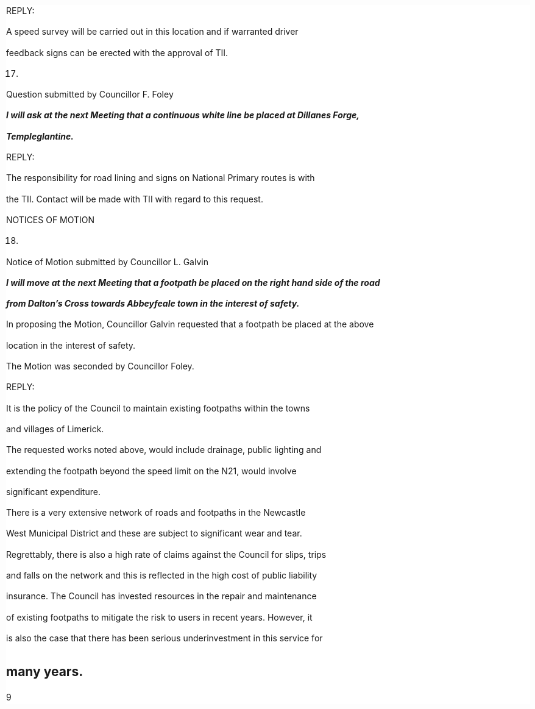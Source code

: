 REPLY:

A speed survey will be carried out in this location and if warranted driver

feedback signs can be erected with the approval of TII.

17.

Question submitted by Councillor F. Foley

***I will ask at the next Meeting that a continuous white line be placed at Dillanes Forge,***

***Templeglantine.***

REPLY:

The responsibility for road lining and signs on National Primary routes is with

the TII. Contact will be made with TII with regard to this request.

NOTICES OF MOTION

18.

Notice of Motion submitted by Councillor L. Galvin

***I will move at the next Meeting that a footpath be placed on the right hand side of the road***

***from Dalton’s Cross towards Abbeyfeale town in the interest of safety.***

In proposing the Motion, Councillor Galvin requested that a footpath be placed at the above

location in the interest of safety.

The Motion was seconded by Councillor Foley.

REPLY:

It is the policy of the Council to maintain existing footpaths within the towns

and villages of Limerick.

The requested works noted above, would include drainage, public lighting and

extending the footpath beyond the speed limit on the N21, would involve

significant expenditure.

There is a very extensive network of roads and footpaths in the Newcastle

West Municipal District and these are subject to significant wear and tear.

Regrettably, there is also a high rate of claims against the Council for slips, trips

and falls on the network and this is reflected in the high cost of public liability

insurance. The Council has invested resources in the repair and maintenance

of existing footpaths to mitigate the risk to users in recent years. However, it

is also the case that there has been serious underinvestment in this service for

many years.
---
9
